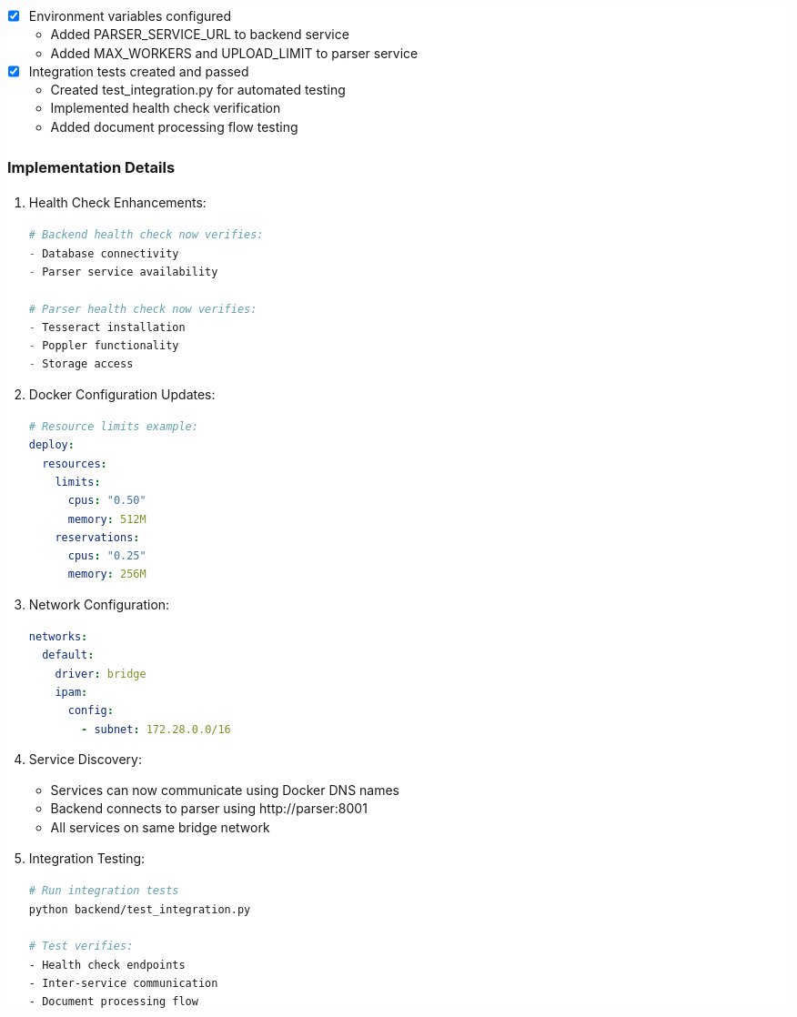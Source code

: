 - [x] Environment variables configured
  - Added PARSER_SERVICE_URL to backend service
  - Added MAX_WORKERS and UPLOAD_LIMIT to parser service
- [x] Integration tests created and passed
  - Created test_integration.py for automated testing
  - Implemented health check verification
  - Added document processing flow testing

### Implementation Details

1. Health Check Enhancements:
   ```python
   # Backend health check now verifies:
   - Database connectivity
   - Parser service availability
   
   # Parser health check now verifies:
   - Tesseract installation
   - Poppler functionality
   - Storage access
   ```

2. Docker Configuration Updates:
   ```yaml
   # Resource limits example:
   deploy:
     resources:
       limits:
         cpus: "0.50"
         memory: 512M
       reservations:
         cpus: "0.25"
         memory: 256M
   ```

3. Network Configuration:
   ```yaml
   networks:
     default:
       driver: bridge
       ipam:
         config:
           - subnet: 172.28.0.0/16
   ```

4. Service Discovery:
   - Services can now communicate using Docker DNS names
   - Backend connects to parser using http://parser:8001
   - All services on same bridge network

5. Integration Testing:
   ```bash
   # Run integration tests
   python backend/test_integration.py
   
   # Test verifies:
   - Health check endpoints
   - Inter-service communication
   - Document processing flow
   ```
